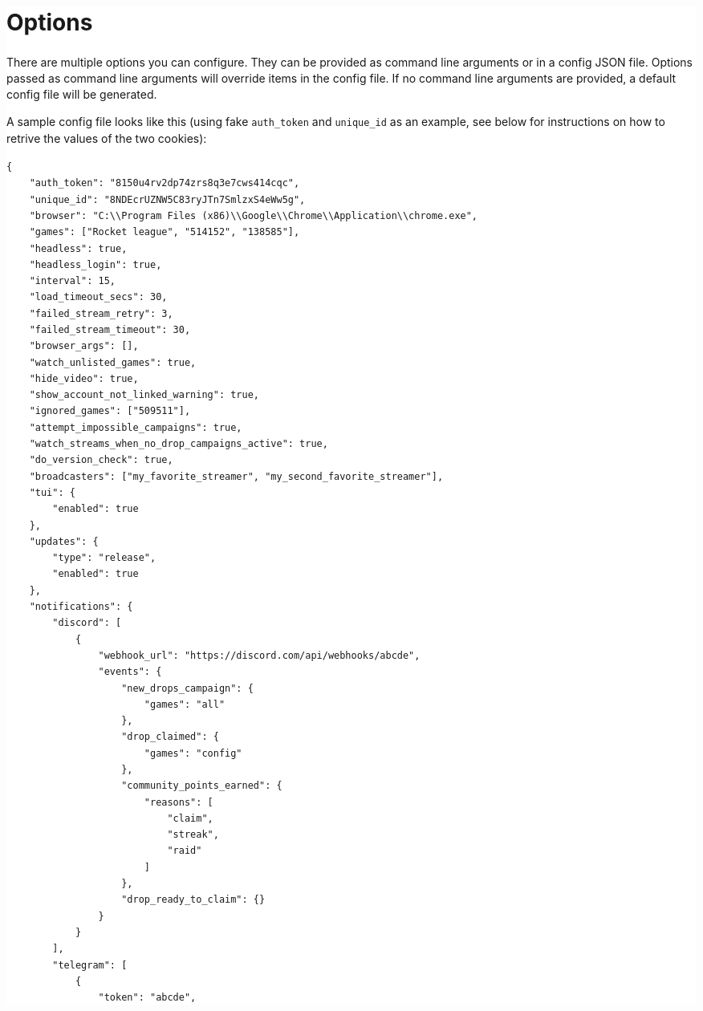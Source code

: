 # Options

There are multiple options you can configure. They can be provided as command line arguments or in a config JSON file. Options passed as command line arguments will override items in the config file. If no command line arguments are
provided, a default config file will be generated.

A sample config file looks like this (using fake `auth_token` and `unique_id` as an example, see below for instructions on how to retrive the values of the two cookies):

```
{
    "auth_token": "8150u4rv2dp74zrs8q3e7cws414cqc",
    "unique_id": "8NDEcrUZNW5C83ryJTn7SmlzxS4eWw5g",
    "browser": "C:\\Program Files (x86)\\Google\\Chrome\\Application\\chrome.exe",
    "games": ["Rocket league", "514152", "138585"],
    "headless": true,
    "headless_login": true,
    "interval": 15,
    "load_timeout_secs": 30,
    "failed_stream_retry": 3,
    "failed_stream_timeout": 30,
    "browser_args": [],
    "watch_unlisted_games": true,
    "hide_video": true,
    "show_account_not_linked_warning": true,
    "ignored_games": ["509511"],
    "attempt_impossible_campaigns": true,
    "watch_streams_when_no_drop_campaigns_active": true,
    "do_version_check": true,
    "broadcasters": ["my_favorite_streamer", "my_second_favorite_streamer"],
    "tui": {
        "enabled": true
    },
    "updates": {
        "type": "release",
        "enabled": true
    },
    "notifications": {
        "discord": [
            {
                "webhook_url": "https://discord.com/api/webhooks/abcde",
                "events": {
                    "new_drops_campaign": {
                        "games": "all"
                    },
                    "drop_claimed": {
                        "games": "config"
                    },
                    "community_points_earned": {
                        "reasons": [
                            "claim",
                            "streak",
                            "raid"
                        ]
                    },
                    "drop_ready_to_claim": {}
                }
            }
        ],
        "telegram": [
            {
                "token": "abcde",
```